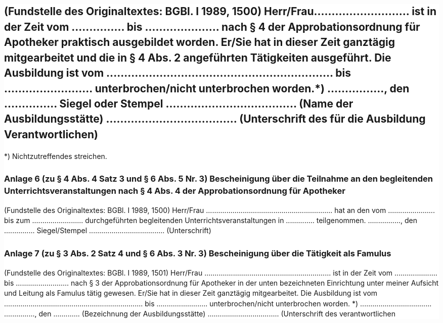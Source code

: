 (Fundstelle des Originaltextes: BGBl. I 1989, 1500)
Herr/Frau........................... ist in der Zeit vom
...............
bis ..................... nach § 4 der Approbationsordnung für
Apotheker
praktisch ausgebildet worden.
Er/Sie hat in dieser Zeit ganztägig mitgearbeitet und die in § 4 Abs.
2
angeführten Tätigkeiten ausgeführt. Die Ausbildung
ist vom
................................................................
bis ......................... unterbrochen/nicht unterbrochen
worden.\*)
................, den ...............
Siegel oder Stempel
.....................................
(Name der Ausbildungsstätte)
.....................................
(Unterschrift des für die Ausbildung
Verantwortlichen)
----------
\*) Nichtzutreffendes streichen.


### Anlage 6 (zu § 4 Abs. 4 Satz 3 und § 6 Abs. 5 Nr. 3) Bescheinigung über die Teilnahme an den begleitenden Unterrichtsveranstaltungen nach § 4 Abs. 4 der Approbationsordnung für Apotheker

(Fundstelle des Originaltextes: BGBl. I 1989, 1500)
Herr/Frau
..............................................................
hat an den vom ....................... bis zum
.........................
durchgeführten begleitenden Unterrichtsveranstaltungen in
..............
teilgenommen.
................, den ...............
Siegel/Stempel
.....................................
(Unterschrift)


### Anlage 7 (zu § 3 Abs. 2 Satz 4 und § 6 Abs. 3 Nr. 3) Bescheinigung über die Tätigkeit als Famulus

(Fundstelle des Originaltextes: BGBl. I 1989, 1501)
Herr/Frau
..............................................................
ist in der Zeit vom ..................... bis
..........................
nach § 3 der Approbationsordnung für Apotheker in der unten
bezeichneten
Einrichtung unter meiner Aufsicht und Leitung als Famulus tätig
gewesen.
Er/Sie hat in dieser Zeit ganztägig mitgearbeitet. Die Ausbildung ist
vom
....................................................................
bis ......................... unterbrochen/nicht unterbrochen worden.
\*)
...................................  ..............., den
.............
(Bezeichnung der Ausbildungsstätte)
...................................
(Unterschrift des verantwortlichen